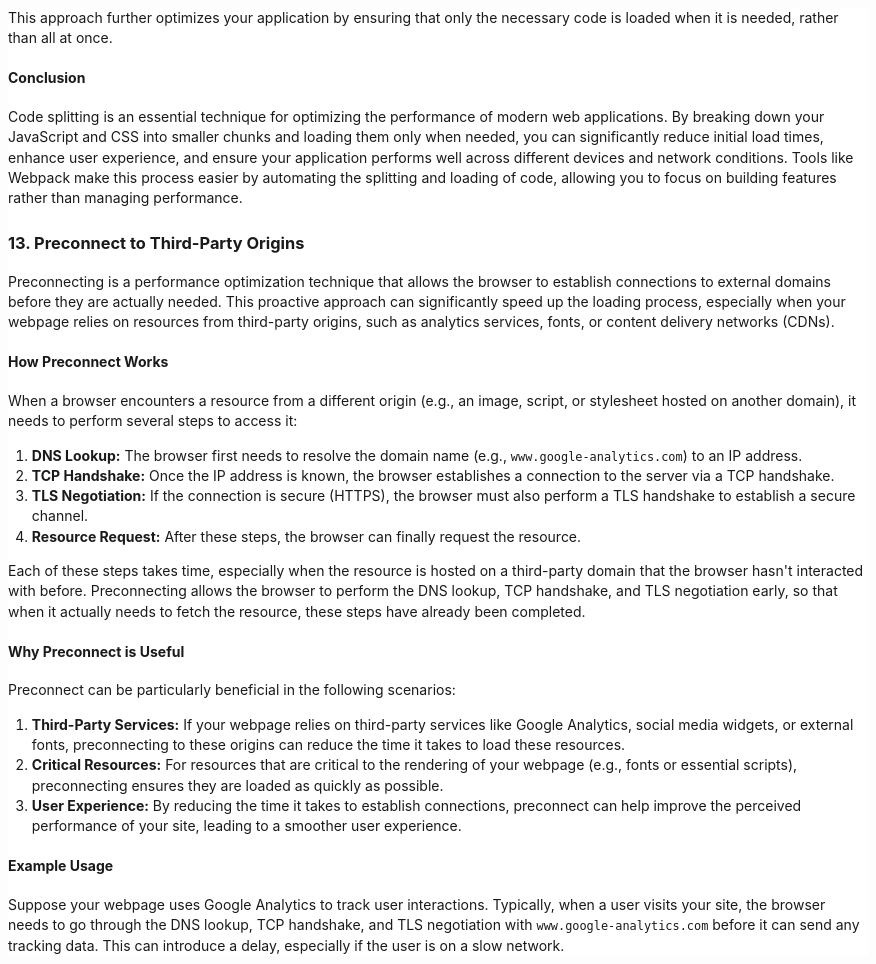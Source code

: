 This approach further optimizes your application by ensuring that only the necessary code is loaded when it is needed, rather than all at once.

#### **Conclusion**

Code splitting is an essential technique for optimizing the performance of modern web applications. By breaking down your JavaScript and CSS into smaller chunks and loading them only when needed, you can significantly reduce initial load times, enhance user experience, and ensure your application performs well across different devices and network conditions. Tools like Webpack make this process easier by automating the splitting and loading of code, allowing you to focus on building features rather than managing performance.

### 13. **Preconnect to Third-Party Origins**

Preconnecting is a performance optimization technique that allows the browser to establish connections to external domains before they are actually needed. This proactive approach can significantly speed up the loading process, especially when your webpage relies on resources from third-party origins, such as analytics services, fonts, or content delivery networks (CDNs).

#### **How Preconnect Works**

When a browser encounters a resource from a different origin (e.g., an image, script, or stylesheet hosted on another domain), it needs to perform several steps to access it:

1. **DNS Lookup:** The browser first needs to resolve the domain name (e.g., `www.google-analytics.com`) to an IP address.
2. **TCP Handshake:** Once the IP address is known, the browser establishes a connection to the server via a TCP handshake.
3. **TLS Negotiation:** If the connection is secure (HTTPS), the browser must also perform a TLS handshake to establish a secure channel.
4. **Resource Request:** After these steps, the browser can finally request the resource.

Each of these steps takes time, especially when the resource is hosted on a third-party domain that the browser hasn't interacted with before. Preconnecting allows the browser to perform the DNS lookup, TCP handshake, and TLS negotiation early, so that when it actually needs to fetch the resource, these steps have already been completed.

#### **Why Preconnect is Useful**

Preconnect can be particularly beneficial in the following scenarios:

1. **Third-Party Services:** If your webpage relies on third-party services like Google Analytics, social media widgets, or external fonts, preconnecting to these origins can reduce the time it takes to load these resources.
2. **Critical Resources:** For resources that are critical to the rendering of your webpage (e.g., fonts or essential scripts), preconnecting ensures they are loaded as quickly as possible.
3. **User Experience:** By reducing the time it takes to establish connections, preconnect can help improve the perceived performance of your site, leading to a smoother user experience.

#### **Example Usage**

Suppose your webpage uses Google Analytics to track user interactions. Typically, when a user visits your site, the browser needs to go through the DNS lookup, TCP handshake, and TLS negotiation with `www.google-analytics.com` before it can send any tracking data. This can introduce a delay, especially if the user is on a slow network.
